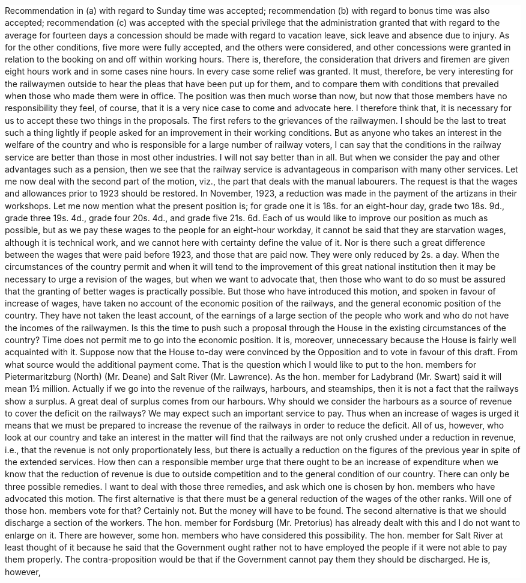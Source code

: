 <p>Recommendation in (a) with regard to Sunday time was accepted; recommendation (b) with regard to bonus time was also accepted; recommendation (c) was accepted with the special privilege that the administration granted that with regard to the average for fourteen days a concession should be made with regard to vacation leave, sick leave and absence due to injury. As for the other conditions, five more were fully accepted, and the others were considered, and other concessions were granted in relation to the booking on and off within working hours. There is, therefore, the consideration that drivers and firemen are given eight hours work and in some cases nine hours. In <span class="col_1599-1600" refersTo="page_0870"/>every case some relief was granted. It must, therefore, be very interesting for the railwaymen outside to hear the pleas that have been put up for them, and to compare them with conditions that prevailed when those who made them were in office. The position was then much worse than now, but now that those members have no responsibility they feel, of course, that it is a very nice case to come and advocate here. I therefore think that, it is necessary for us to accept these two things in the proposals. The first refers to the grievances of the railwaymen. I should be the last to treat such a thing lightly if people asked for an improvement in their working conditions. But as anyone who takes an interest in the welfare of the country and who is responsible for a large number of railway voters, I can say that the conditions in the railway service are better than those in most other industries. I will not say better than in all. But when we consider the pay and other advantages such as a pension, then we see that the railway service is advantageous in comparison with many other services. Let me now deal with the second part of the motion, viz., the part that deals with the manual labourers. The request is that the wages and allowances prior to 1923 should be restored. In November, 1923, a reduction was made in the payment of the artizans in their workshops. Let me now mention what the present position is; for grade one it is 18s. for an eight-hour day, grade two 18s. 9d., grade three 19s. 4d., grade four 20s. 4d., and grade five 21s. 6d. Each of us would like to improve our position as much as possible, but as we pay these wages to the people for an eight-hour workday, it cannot be said that they are starvation wages, although it is technical work, and we cannot here with certainty define the value of it. Nor is there such a great difference between the wages that were paid before 1923, and those that are paid now. They were only reduced by 2s. a day. When the circumstances of the country permit and when it will tend to the improvement of this great national institution then it may be necessary to urge a revision of the wages, but when we want to advocate that, then those who want to do so must be assured that the granting of better wages is practically possible. But those who have introduced this motion, and spoken in favour of increase of wages, have taken no account of the economic position of the railways, and the general economic position of the country. They have not taken the least account, of the earnings of a large section of the people who work and who do not have the incomes of the railwaymen. Is this the time to push such a proposal through the House in the existing circumstances of the country&#x003F; Time does not permit me to go into the economic position. It is, moreover, unnecessary because the House is fairly well acquainted with it. Suppose now that the House to-day were convinced by the Opposition and to vote in favour of this draft. From what source would the additional payment come. That is the question which I would like to put to the hon. members for Pietermaritzburg (North) (Mr. Deane) and Salt River (Mr. Lawrence). As the hon. member for Ladybrand (Mr. Swart) said it will mean 1&#x00BD; million. Actually if we go into the revenue of the railways, harbours, and steamships, then it is not a fact that the railways show a surplus. A great deal of surplus comes from our harbours. Why should we consider the harbours as a source of revenue to cover the deficit on the railways&#x003F; We may expect such an important service to pay. Thus when an increase of wages is urged it means that we must be prepared to increase the revenue of the railways in order to reduce the deficit. All of us, however, who look at our country and take an interest in the matter will find that the railways are not only crushed under a reduction in revenue, i.e., that the revenue is not only proportionately less, but there is actually a reduction on the figures of the previous year in spite of the extended services. How then can a responsible member urge that there ought to be an increase of expenditure when we know that the reduction of revenue is due to outside competition and to the general condition of our country. There can only be three possible remedies. I want to deal with those three remedies, and ask which one is chosen by hon. members who have advocated this motion. The first alternative is that there must be a general reduction of the wages of the other ranks. Will one of those hon. members vote for that&#x003F; Certainly not. But the money will have to be found. The second alternative is that we should discharge a section of the workers. The hon. member for Fordsburg (Mr. Pretorius) has already dealt with this and I do not want to enlarge on it. There are however, some hon. members who have considered this possibility. The hon. member for Salt River at least thought of it because he said that the Government ought rather not to have employed the people if it were not able to pay them properly. The contra-proposition would be that if the Government cannot pay them they should be discharged. He is, however,